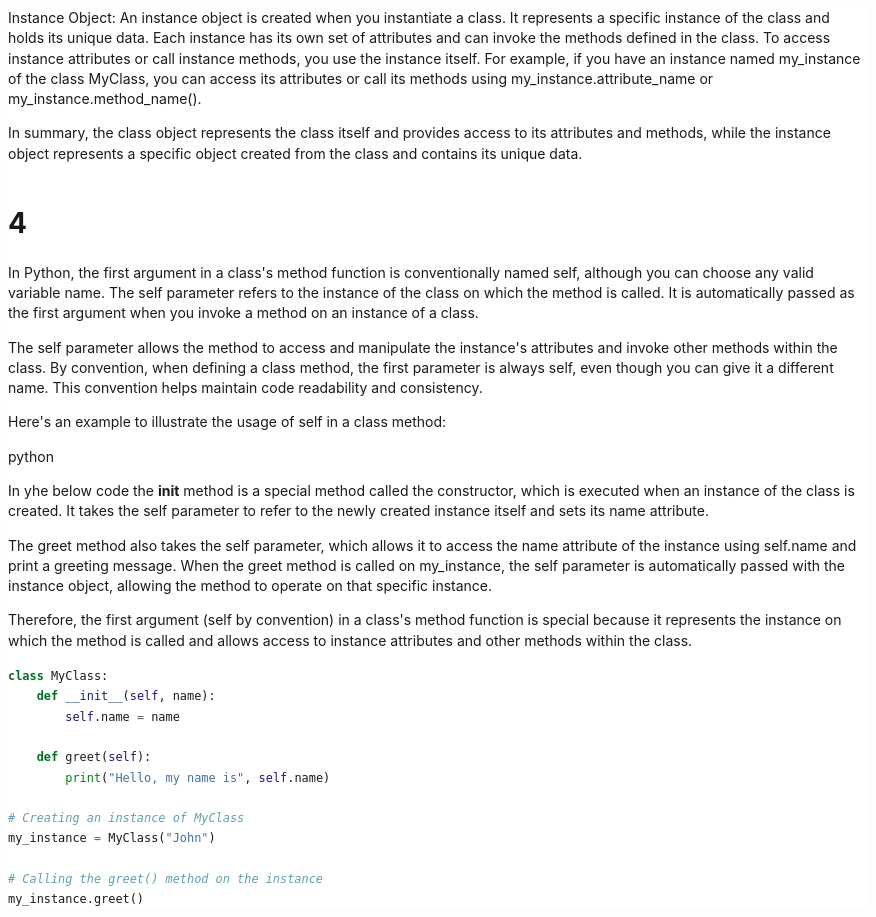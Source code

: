 Instance Object: An instance object is created when you instantiate a class. It represents a specific instance of the class and holds its unique data. Each instance has its own set of attributes and can invoke the methods defined in the class. To access instance attributes or call instance methods, you use the instance itself. For example, if you have an instance named my_instance of the class MyClass, you can access its attributes or call its methods using my_instance.attribute_name or my_instance.method_name().

In summary, the class object represents the class itself and provides access to its attributes and methods, while the instance object represents a specific object created from the class and contains its unique data.

# 4
In Python, the first argument in a class's method function is conventionally named self, although you can choose any valid variable name. The self parameter refers to the instance of the class on which the method is called. It is automatically passed as the first argument when you invoke a method on an instance of a class.

The self parameter allows the method to access and manipulate the instance's attributes and invoke other methods within the class. By convention, when defining a class method, the first parameter is always self, even though you can give it a different name. This convention helps maintain code readability and consistency.

Here's an example to illustrate the usage of self in a class method:

python

In yhe below code the __init__ method is a special method called the constructor, which is executed when an instance of the class is created. It takes the self parameter to refer to the newly created instance itself and sets its name attribute.

The greet method also takes the self parameter, which allows it to access the name attribute of the instance using self.name and print a greeting message. When the greet method is called on my_instance, the self parameter is automatically passed with the instance object, allowing the method to operate on that specific instance.

Therefore, the first argument (self by convention) in a class's method function is special because it represents the instance on which the method is called and allows access to instance attributes and other methods within the class.


```python
class MyClass:
    def __init__(self, name):
        self.name = name

    def greet(self):
        print("Hello, my name is", self.name)

# Creating an instance of MyClass
my_instance = MyClass("John")

# Calling the greet() method on the instance
my_instance.greet()

```
